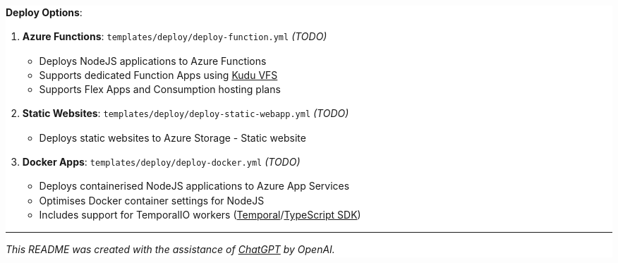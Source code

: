 **Deploy Options**:

1. **Azure Functions**: `templates/deploy/deploy-function.yml` *(TODO)*
   - Deploys NodeJS applications to Azure Functions
   - Supports dedicated Function Apps using [Kudu VFS][kudu-vfs]
   - Supports Flex Apps and Consumption hosting plans

2. **Static Websites**: `templates/deploy/deploy-static-webapp.yml` *(TODO)*
   - Deploys static websites to Azure Storage - Static website

3. **Docker Apps**: `templates/deploy/deploy-docker.yml` *(TODO)*
   - Deploys containerised NodeJS applications to Azure App Services
   - Optimises Docker container settings for NodeJS
   - Includes support for TemporalIO workers ([Temporal][temporal]/[TypeScript SDK][temporal-typescript])

---

[github-token]: https://docs.github.com/en/authentication/keeping-your-account-and-data-secure/managing-your-personal-access-tokens
[nvm]: https://github.com/nvm-sh/nvm
[pnpm]: https://pnpm.io
[gitversion]: https://gitversion.net/docs
[azure-functions-core-tools]: https://learn.microsoft.com/en-us/azure/azure-functions/functions-run-local
[docker]: https://www.docker.com
[azure-cli]: https://learn.microsoft.com/en-us/cli/azure
[bicep]: https://learn.microsoft.com/en-us/azure/azure-resource-manager/bicep

[nvm-install]: https://github.com/nvm-sh/nvm?tab=readme-ov-file#installing-and-updating
[nvm-usage]: https://github.com/nvm-sh/nvm?tab=readme-ov-file#usage
[pnpm-workspaces]: https://pnpm.io/workspaces
[turbo]: https://turborepo.com/
[turbo-config]: https://turborepo.com/repo/docs/reference/configuration

[corepack]: https://nodejs.org/api/corepack.html
[syncpack]: https://github.com/JamieMason/syncpack?tab=readme-ov-file#commands
[chatgpt]: https://openai.com/chatgpt
[biome]: https://biomejs.dev
[typescript]: https://www.typescriptlang.org
[node]: https://nodejs.org/en
[npm]: https://www.npmjs.com

[gitversion-docs]: https://gitversion.net/5.12.0/docs/
[tsup]: https://github.com/egoist/tsup
[tsconfig-sharing]: https://turborepo.com/docs/guides/tools/typescript#sharing-tsconfigjson
[esbuild]: https://esbuild.github.io

[app-insights-overview]: https://learn.microsoft.com/en-us/azure/azure-monitor/app/app-insights-overview
[winston]: https://github.com/winstonjs/winston
[tailwind]: https://tailwindcss.com
[vite]: https://vitejs.dev
[azure-functions]: https://www.npmjs.com/package/@azure/functions
[graphql]: https://www.npmjs.com/package/graphql
[svelte]: https://svelte.dev
[nuxt]: https://nuxtjs.org
[opentelemetry]: https://opentelemetry.io
[zod]: https://github.com/colinhacks/zod
[js-joda]: https://js-joda.github.io/js-joda
[vscode]: https://code.visualstudio.com

[cucumber]: https://cucumber.io/docs
[Vitest]: https://github.com/vitest-dev/vitest
[mocha]: https://mochajs.org
[chai]: https://www.chaijs.com
[tsx]: https://github.com/privatenumber/tsx

[gherkin]: https://cucumber.io/docs/gherkin/reference
[ddd-fowler]: https://martinfowler.com/bliki/DomainDrivenDesign.html

[kudu-vfs]: https://github.com/projectkudu/kudu/wiki/REST-API#vfs

[devops-pipelines-release]: https://learn.microsoft.com/en-us/azure/devops/pipelines/release/?view=azure-devops

[temporal]: https://temporal.io/
[temporal-typescript]: https://docs.temporal.io/develop/typescript/
[devops-agent-pools]: https://learn.microsoft.com/en-us/azure/devops/pipelines/agents/agents?view=azure-devops&tabs=yaml%2Cbrowser

*This README was created with the assistance of [ChatGPT][chatgpt] by OpenAI.*
